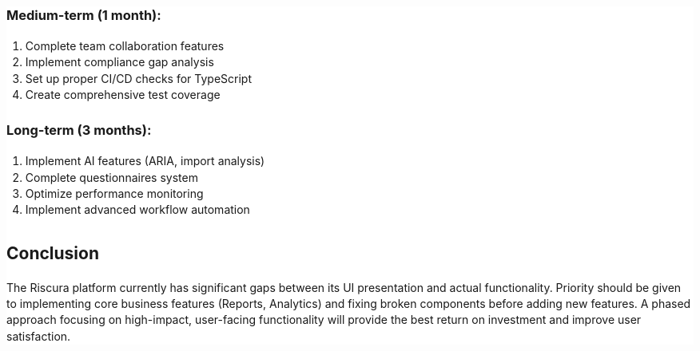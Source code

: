 ### Medium-term (1 month):
1. Complete team collaboration features
2. Implement compliance gap analysis
3. Set up proper CI/CD checks for TypeScript
4. Create comprehensive test coverage

### Long-term (3 months):
1. Implement AI features (ARIA, import analysis)
2. Complete questionnaires system
3. Optimize performance monitoring
4. Implement advanced workflow automation

## Conclusion

The Riscura platform currently has significant gaps between its UI presentation and actual functionality. Priority should be given to implementing core business features (Reports, Analytics) and fixing broken components before adding new features. A phased approach focusing on high-impact, user-facing functionality will provide the best return on investment and improve user satisfaction.
